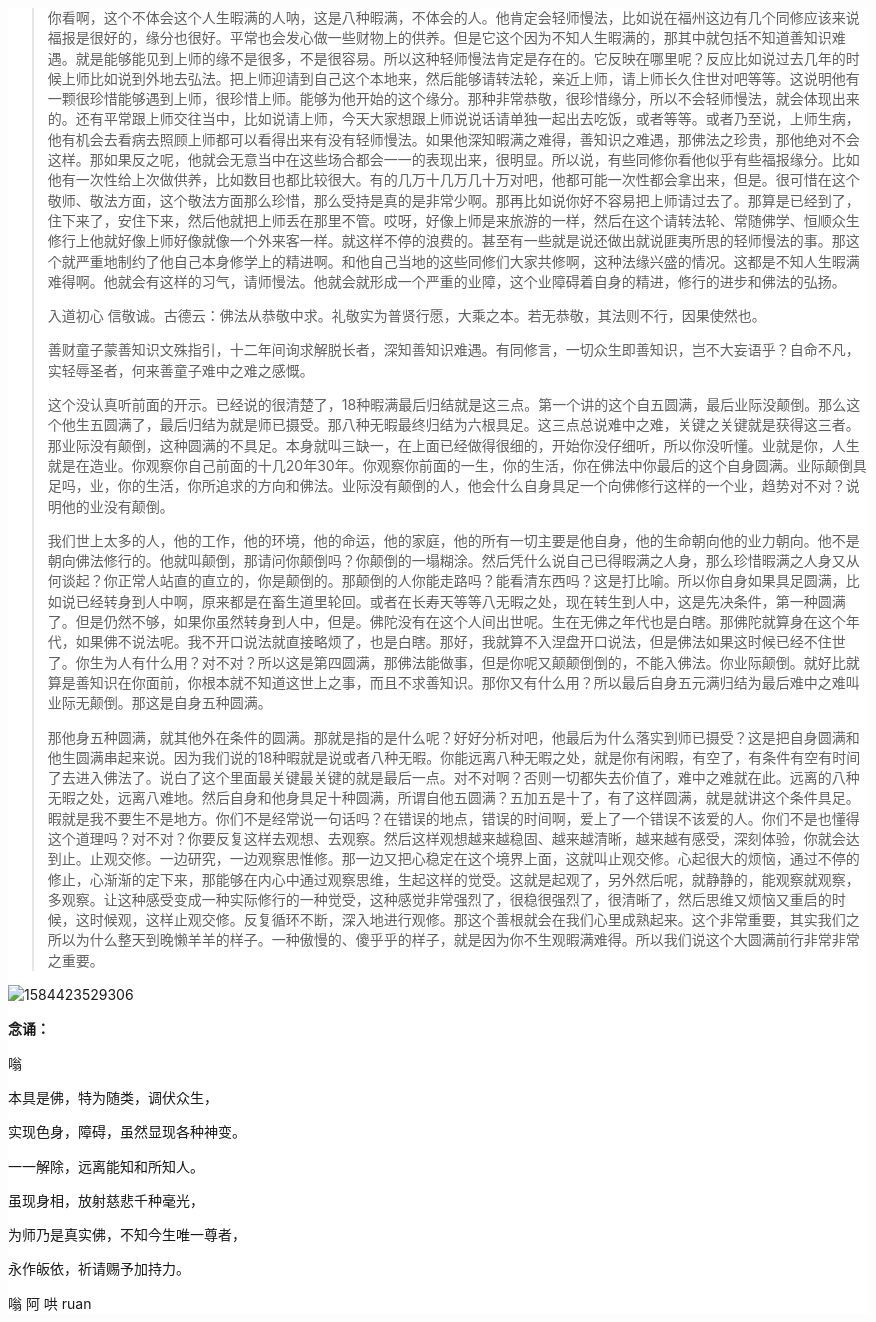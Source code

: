 >你看啊，这个不体会这个人生暇满的人呐，这是八种暇满，不体会的人。他肯定会轻师慢法，比如说在福州这边有几个同修应该来说福报是很好的，缘分也很好。平常也会发心做一些财物上的供养。但是它这个因为不知人生暇满的，那其中就包括不知道善知识难遇。就是能够能见到上师的缘不是很多，不是很容易。所以这种轻师慢法肯定是存在的。它反映在哪里呢？反应比如说过去几年的时候上师比如说到外地去弘法。把上师迎请到自己这个本地来，然后能够请转法轮，亲近上师，请上师长久住世对吧等等。这说明他有一颗很珍惜能够遇到上师，很珍惜上师。能够为他开始的这个缘分。那种非常恭敬，很珍惜缘分，所以不会轻师慢法，就会体现出来的。还有平常跟上师交往当中，比如说请上师，今天大家想跟上师说说话请单独一起出去吃饭，或者等等。或者乃至说，上师生病，他有机会去看病去照顾上师都可以看得出来有没有轻师慢法。如果他深知暇满之难得，善知识之难遇，那佛法之珍贵，那他绝对不会这样。那如果反之呢，他就会无意当中在这些场合都会一一的表现出来，很明显。所以说，有些同修你看他似乎有些福报缘分。比如他有一次性给上次做供养，比如数目也都比较很大。有的几万十几万几十万对吧，他都可能一次性都会拿出来，但是。很可惜在这个敬师、敬法方面，这个敬法方面那么珍惜，那么受持是真的是非常少啊。那再比如说你好不容易把上师请过去了。那算是已经到了，住下来了，安住下来，然后他就把上师丢在那里不管。哎呀，好像上师是来旅游的一样，然后在这个请转法轮、常随佛学、恒顺众生修行上他就好像上师好像就像一个外来客一样。就这样不停的浪费的。甚至有一些就是说还做出就说匪夷所思的轻师慢法的事。那这个就严重地制约了他自己本身修学上的精进啊。和他自己当地的这些同修们大家共修啊，这种法缘兴盛的情况。这都是不知人生暇满难得啊。他就会有这样的习气，请师慢法。他就会就形成一个严重的业障，这个业障碍着自身的精进，修行的进步和佛法的弘扬。
>
>入道初心 信敬诚。古德云：佛法从恭敬中求。礼敬实为普贤行愿，大乘之本。若无恭敬，其法则不行，因果使然也。
>
>善财童子蒙善知识文殊指引，十二年间询求解脱长者，深知善知识难遇。有同修言，一切众生即善知识，岂不大妄语乎？自命不凡，实轻辱圣者，何来善童子难中之难之感慨。
>
>这个没认真听前面的开示。已经说的很清楚了，18种暇满最后归结就是这三点。第一个讲的这个自五圆满，最后业际没颠倒。那么这个他生五圆满了，最后归结为就是师已摄受。那八种无暇最终归结为六根具足。这三点总说难中之难，关键之关键就是获得这三者。那业际没有颠倒，这种圆满的不具足。本身就叫三缺一，在上面已经做得很细的，开始你没仔细听，所以你没听懂。业就是你，人生就是在造业。你观察你自己前面的十几20年30年。你观察你前面的一生，你的生活，你在佛法中你最后的这个自身圆满。业际颠倒具足吗，业，你的生活，你所追求的方向和佛法。业际没有颠倒的人，他会什么自身具足一个向佛修行这样的一个业，趋势对不对？说明他的业没有颠倒。
>
>我们世上太多的人，他的工作，他的环境，他的命运，他的家庭，他的所有一切主要是他自身，他的生命朝向他的业力朝向。他不是朝向佛法修行的。他就叫颠倒，那请问你颠倒吗？你颠倒的一塌糊涂。然后凭什么说自己已得暇满之人身，那么珍惜暇满之人身又从何谈起？你正常人站直的直立的，你是颠倒的。那颠倒的人你能走路吗？能看清东西吗？这是打比喻。所以你自身如果具足圆满，比如说已经转身到人中啊，原来都是在畜生道里轮回。或者在长寿天等等八无暇之处，现在转生到人中，这是先决条件，第一种圆满了。但是仍然不够，如果你虽然转身到人中，但是。佛陀没有在这个人间出世呢。生在无佛之年代也是白瞎。那佛陀就算身在这个年代，如果佛不说法呢。我不开口说法就直接略烦了，也是白瞎。那好，我就算不入涅盘开口说法，但是佛法如果这时候已经不住世了。你生为人有什么用？对不对？所以这是第四圆满，那佛法能做事，但是你呢又颠颠倒倒的，不能入佛法。你业际颠倒。就好比就算是善知识在你面前，你根本就不知道这世上之事，而且不求善知识。那你又有什么用？所以最后自身五元满归结为最后难中之难叫业际无颠倒。那这是自身五种圆满。
>
>那他身五种圆满，就其他外在条件的圆满。那就是指的是什么呢？好好分析对吧，他最后为什么落实到师已摄受？这是把自身圆满和他生圆满串起来说。因为我们说的18种暇就是说或者八种无暇。你能远离八种无暇之处，就是你有闲暇，有空了，有条件有空有时间了去进入佛法了。说白了这个里面最关键最关键的就是最后一点。对不对啊？否则一切都失去价值了，难中之难就在此。远离的八种无暇之处，远离八难地。然后自身和他身具足十种圆满，所谓自他五圆满？五加五是十了，有了这样圆满，就是就讲这个条件具足。暇就是我不要生不是地方。你们不是经常说一句话吗？在错误的地点，错误的时间啊，爱上了一个错误不该爱的人。你们不是也懂得这个道理吗？对不对？你要反复这样去观想、去观察。然后这样观想越来越稳固、越来越清晰，越来越有感受，深刻体验，你就会达到止。止观交修。一边研究，一边观察思惟修。那一边又把心稳定在这个境界上面，这就叫止观交修。心起很大的烦恼，通过不停的修止，心渐渐的定下来，那能够在内心中通过观察思维，生起这样的觉受。这就是起观了，另外然后呢，就静静的，能观察就观察，多观察。让这种感受变成一种实际修行的一种觉受，这种感觉非常强烈了，很稳很强烈了，很清晰了，然后思维又烦恼又重启的时候，这时候观，这样止观交修。反复循环不断，深入地进行观修。那这个善根就会在我们心里成熟起来。这个非常重要，其实我们之所以为什么整天到晚懒羊羊的样子。一种傲慢的、傻乎乎的样子，就是因为你不生观暇满难得。所以我们说这个大圆满前行非常非常之重要。
>
> 

![1584423529306](C:\Users\72985\AppData\Roaming\Typora\typora-user-images\1584423529306.png)



**念诵：**

嗡

本具是佛，特为随类，调伏众生，

实现色身，障碍，虽然显现各种神变。

一一解除，远离能知和所知人。

虽现身相，放射慈悲千种毫光，

为师乃是真实佛，不知今生唯一尊者，

永作皈依，祈请赐予加持力。

嗡 阿 哄 ruan 

